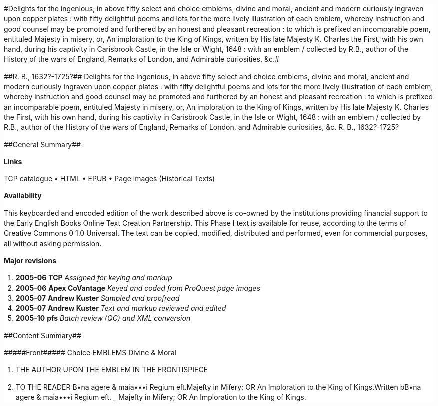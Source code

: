 #Delights for the ingenious, in above fifty select and choice emblems, divine and moral, ancient and modern curiously ingraven upon copper plates : with fifty delightful poems and lots for the more lively illustration of each emblem, whereby instruction and good counsel may be promoted and furthered by an honest and pleasant recreation : to which is prefixed an incomparable poem, entituled Majesty in misery, or, An imploration to the King of Kings, written by His late Majesty K. Charles the First, with his own hand, during his captivity in Carisbrook Castle, in the Isle or Wight, 1648 : with an emblem / collected by R.B., author of the History of the wars of England, Remarks of London, and Admirable curiosities, &c.#

##R. B., 1632?-1725?##
Delights for the ingenious, in above fifty select and choice emblems, divine and moral, ancient and modern curiously ingraven upon copper plates : with fifty delightful poems and lots for the more lively illustration of each emblem, whereby instruction and good counsel may be promoted and furthered by an honest and pleasant recreation : to which is prefixed an incomparable poem, entituled Majesty in misery, or, An imploration to the King of Kings, written by His late Majesty K. Charles the First, with his own hand, during his captivity in Carisbrook Castle, in the Isle or Wight, 1648 : with an emblem / collected by R.B., author of the History of the wars of England, Remarks of London, and Admirable curiosities, &c.
R. B., 1632?-1725?

##General Summary##

**Links**

[TCP catalogue](http://www.ota.ox.ac.uk/tcp/)  • 
[HTML](http://tei.it.ox.ac.uk/tcp/Texts-HTML/free/A35/A35217.html)  • 
[EPUB](http://tei.it.ox.ac.uk/tcp/Texts-EPUB/free/A35/A35217.epub) • 
[Page images (Historical Texts)](https://data.historicaltexts.jisc.ac.uk/view?pubId=eebo-12711822e&pageId=eebo-12711822e-66117-1)

**Availability**

This keyboarded and encoded edition of the
	       work described above is co-owned by the institutions
	       providing financial support to the Early English Books
	       Online Text Creation Partnership. This Phase I text is
	       available for reuse, according to the terms of Creative
	       Commons 0 1.0 Universal. The text can be copied,
	       modified, distributed and performed, even for
	       commercial purposes, all without asking permission.

**Major revisions**

1. __2005-06__ __TCP__ *Assigned for keying and markup*
1. __2005-06__ __Apex CoVantage__ *Keyed and coded from ProQuest page images*
1. __2005-07__ __Andrew Kuster__ *Sampled and proofread*
1. __2005-07__ __Andrew Kuster__ *Text and markup reviewed and edited*
1. __2005-10__ __pfs__ *Batch review (QC) and XML conversion*

##Content Summary##

#####Front#####
Choice EMBLEMS Divine & Moral
1. THE AUTHOR UPON THE EMBLEM IN THE FRONTISPIECE

1. TO THE READER
B•na agere & maia•••i Regium eſt.Majeſty in Miſery; OR An Imploration to the King of Kings.Written bB•na agere & maia•••i Regium eſt.
    _ Majeſty in Miſery; OR An Imploration to the King of Kings.
